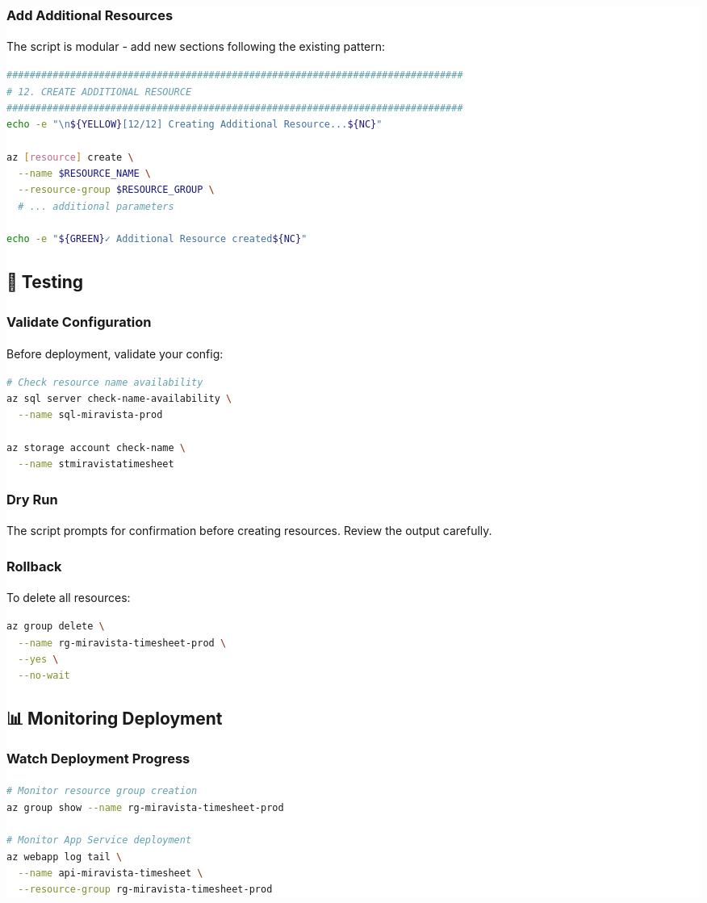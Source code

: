 ### Add Additional Resources

The script is modular - add new sections following the existing pattern:
```bash
###############################################################################
# 12. CREATE ADDITIONAL RESOURCE
###############################################################################
echo -e "\n${YELLOW}[12/12] Creating Additional Resource...${NC}"

az [resource] create \
  --name $RESOURCE_NAME \
  --resource-group $RESOURCE_GROUP \
  # ... additional parameters

echo -e "${GREEN}✓ Additional Resource created${NC}"
```

## 🧪 Testing

### Validate Configuration

Before deployment, validate your config:
```bash
# Check resource name availability
az sql server check-name-availability \
  --name sql-miravista-prod

az storage account check-name \
  --name stmiravistatimesheet
```

### Dry Run

The script prompts for confirmation before creating resources. Review the output carefully.

### Rollback

To delete all resources:
```bash
az group delete \
  --name rg-miravista-timesheet-prod \
  --yes \
  --no-wait
```

## 📊 Monitoring Deployment

### Watch Deployment Progress

```bash
# Monitor resource group creation
az group show --name rg-miravista-timesheet-prod

# Monitor App Service deployment
az webapp log tail \
  --name api-miravista-timesheet \
  --resource-group rg-miravista-timesheet-prod
```
